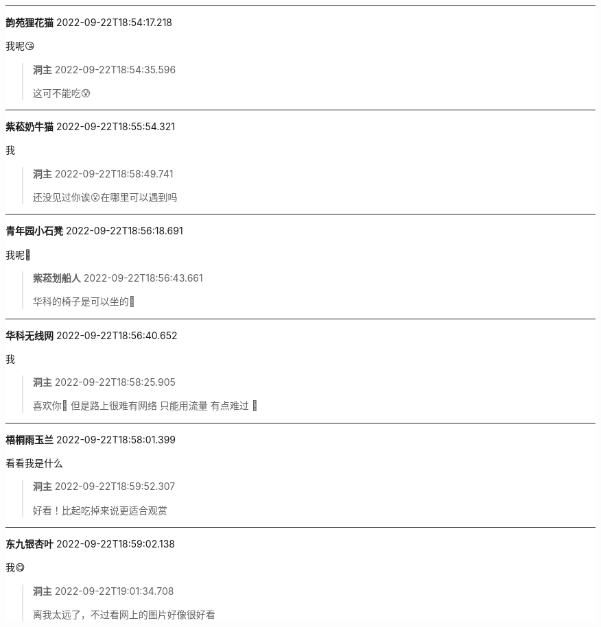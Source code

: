 
---

**韵苑狸花猫** 2022-09-22T18:54:17.218

我呢😘

> **洞主** 2022-09-22T18:54:35.596
> 
> 这可不能吃😰


---

**紫菘奶牛猫** 2022-09-22T18:55:54.321

我

> **洞主** 2022-09-22T18:58:49.741
> 
> 还没见过你诶😮在哪里可以遇到吗


---

**青年园小石凳** 2022-09-22T18:56:18.691

我呢🤤

> **紫菘划船人** 2022-09-22T18:56:43.661
> 
> 华科的椅子是可以坐的🤗


---

**华科无线网** 2022-09-22T18:56:40.652

我

> **洞主** 2022-09-22T18:58:25.905
> 
> 喜欢你🥰 但是路上很难有网络 只能用流量 有点难过 🥺


---

**梧桐雨玉兰** 2022-09-22T18:58:01.399

看看我是什么

> **洞主** 2022-09-22T18:59:52.307
> 
> 好看！比起吃掉来说更适合观赏


---

**东九银杏叶** 2022-09-22T18:59:02.138

我😋

> **洞主** 2022-09-22T19:01:34.708
> 
> 离我太远了，不过看网上的图片好像很好看
